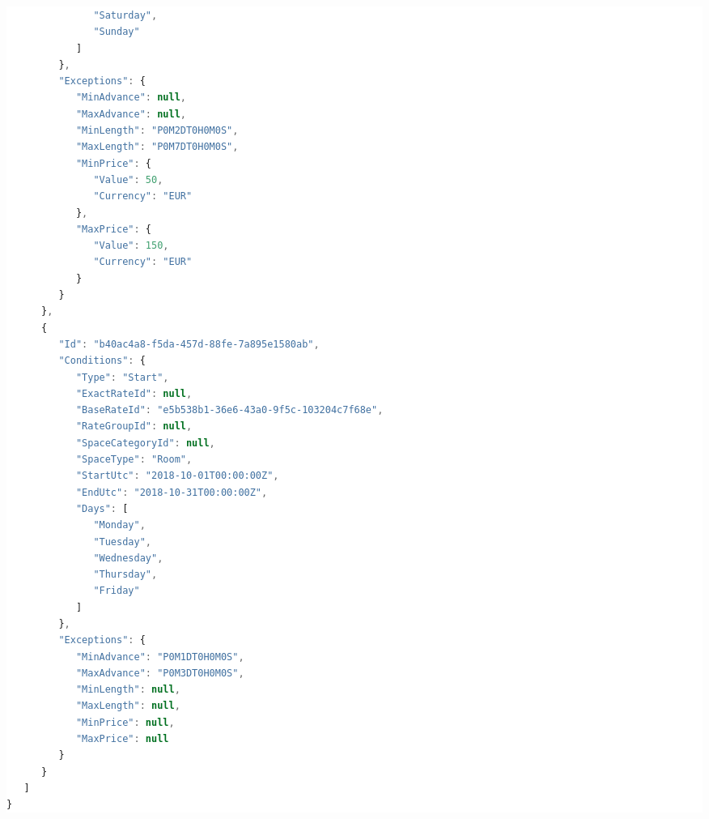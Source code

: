 ```javascript
               "Saturday",
               "Sunday"
            ]
         },
         "Exceptions": {  
            "MinAdvance": null,
            "MaxAdvance": null,
            "MinLength": "P0M2DT0H0M0S",
            "MaxLength": "P0M7DT0H0M0S",
            "MinPrice": {  
               "Value": 50,
               "Currency": "EUR"
            },
            "MaxPrice": {  
               "Value": 150,
               "Currency": "EUR"
            }
         }
      },
      {  
         "Id": "b40ac4a8-f5da-457d-88fe-7a895e1580ab",
         "Conditions": {  
            "Type": "Start",
            "ExactRateId": null,
            "BaseRateId": "e5b538b1-36e6-43a0-9f5c-103204c7f68e",
            "RateGroupId": null,
            "SpaceCategoryId": null,
            "SpaceType": "Room",
            "StartUtc": "2018-10-01T00:00:00Z",
            "EndUtc": "2018-10-31T00:00:00Z",
            "Days": [  
               "Monday",
               "Tuesday",
               "Wednesday",
               "Thursday",
               "Friday"
            ]
         },
         "Exceptions": {  
            "MinAdvance": "P0M1DT0H0M0S",
            "MaxAdvance": "P0M3DT0H0M0S",
            "MinLength": null,
            "MaxLength": null,
            "MinPrice": null,
            "MaxPrice": null
         }
      }
   ]
}
```

